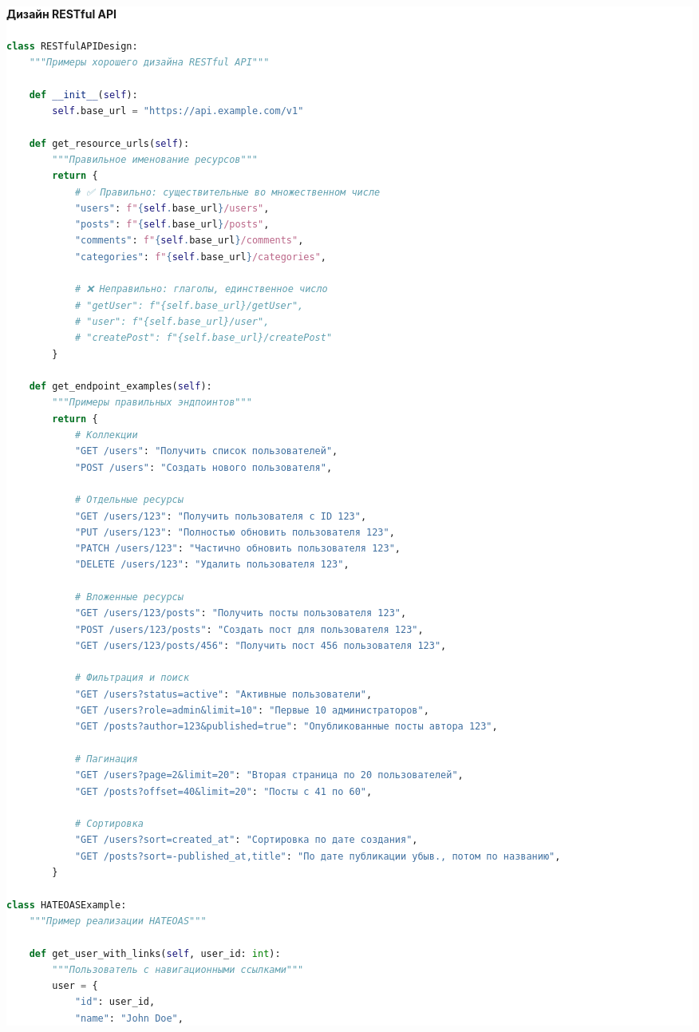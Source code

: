 #### Дизайн RESTful API

```python
class RESTfulAPIDesign:
    """Примеры хорошего дизайна RESTful API"""
    
    def __init__(self):
        self.base_url = "https://api.example.com/v1"
    
    def get_resource_urls(self):
        """Правильное именование ресурсов"""
        return {
            # ✅ Правильно: существительные во множественном числе
            "users": f"{self.base_url}/users",
            "posts": f"{self.base_url}/posts", 
            "comments": f"{self.base_url}/comments",
            "categories": f"{self.base_url}/categories",
            
            # ❌ Неправильно: глаголы, единственное число
            # "getUser": f"{self.base_url}/getUser",
            # "user": f"{self.base_url}/user",
            # "createPost": f"{self.base_url}/createPost"
        }
    
    def get_endpoint_examples(self):
        """Примеры правильных эндпоинтов"""
        return {
            # Коллекции
            "GET /users": "Получить список пользователей",
            "POST /users": "Создать нового пользователя",
            
            # Отдельные ресурсы
            "GET /users/123": "Получить пользователя с ID 123",
            "PUT /users/123": "Полностью обновить пользователя 123",
            "PATCH /users/123": "Частично обновить пользователя 123", 
            "DELETE /users/123": "Удалить пользователя 123",
            
            # Вложенные ресурсы
            "GET /users/123/posts": "Получить посты пользователя 123",
            "POST /users/123/posts": "Создать пост для пользователя 123",
            "GET /users/123/posts/456": "Получить пост 456 пользователя 123",
            
            # Фильтрация и поиск
            "GET /users?status=active": "Активные пользователи",
            "GET /users?role=admin&limit=10": "Первые 10 администраторов",
            "GET /posts?author=123&published=true": "Опубликованные посты автора 123",
            
            # Пагинация
            "GET /users?page=2&limit=20": "Вторая страница по 20 пользователей",
            "GET /posts?offset=40&limit=20": "Посты с 41 по 60",
            
            # Сортировка
            "GET /users?sort=created_at": "Сортировка по дате создания",
            "GET /posts?sort=-published_at,title": "По дате публикации убыв., потом по названию",
        }

class HATEOASExample:
    """Пример реализации HATEOAS"""
    
    def get_user_with_links(self, user_id: int):
        """Пользователь с навигационными ссылками"""
        user = {
            "id": user_id,
            "name": "John Doe",
```